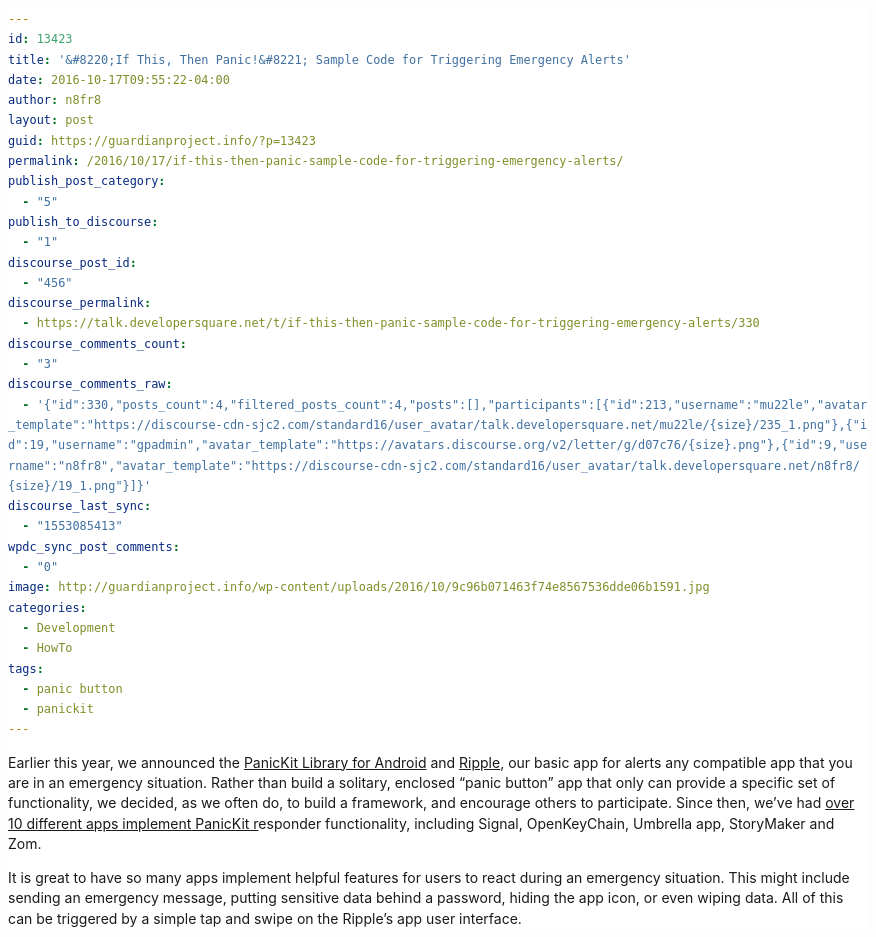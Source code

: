 ```yaml
---
id: 13423
title: '&#8220;If This, Then Panic!&#8221; Sample Code for Triggering Emergency Alerts'
date: 2016-10-17T09:55:22-04:00
author: n8fr8
layout: post
guid: https://guardianproject.info/?p=13423
permalink: /2016/10/17/if-this-then-panic-sample-code-for-triggering-emergency-alerts/
publish_post_category:
  - "5"
publish_to_discourse:
  - "1"
discourse_post_id:
  - "456"
discourse_permalink:
  - https://talk.developersquare.net/t/if-this-then-panic-sample-code-for-triggering-emergency-alerts/330
discourse_comments_count:
  - "3"
discourse_comments_raw:
  - '{"id":330,"posts_count":4,"filtered_posts_count":4,"posts":[],"participants":[{"id":213,"username":"mu22le","avatar_template":"https://discourse-cdn-sjc2.com/standard16/user_avatar/talk.developersquare.net/mu22le/{size}/235_1.png"},{"id":19,"username":"gpadmin","avatar_template":"https://avatars.discourse.org/v2/letter/g/d07c76/{size}.png"},{"id":9,"username":"n8fr8","avatar_template":"https://discourse-cdn-sjc2.com/standard16/user_avatar/talk.developersquare.net/n8fr8/{size}/19_1.png"}]}'
discourse_last_sync:
  - "1553085413"
wpdc_sync_post_comments:
  - "0"
image: http://guardianproject.info/wp-content/uploads/2016/10/9c96b071463f74e8567536dde06b1591.jpg
categories:
  - Development
  - HowTo
tags:
  - panic button
  - panickit
---
```

Earlier this year, we announced the [PanicKit Library for Android](https://guardianproject.info/2016/01/12/panickit-making-your-whole-phone-respond-to-a-panic-button/) and [Ripple](https://dev.guardianproject.info/news/257), our basic app for alerts any compatible app that you are in an emergency situation. Rather than build a solitary, enclosed &#8220;panic button&#8221; app that only can provide a specific set of functionality, we decided, as we often do, to build a framework, and encourage others to participate. Since then, we&#8217;ve had [over 10 different apps implement PanicKit r](https://dev.guardianproject.info/projects/panic/news)esponder functionality, including Signal, OpenKeyChain, Umbrella app, StoryMaker and Zom.

It is great to have so many apps implement helpful features for users to react during an emergency situation. This might include sending an emergency message, putting sensitive data behind a password, hiding the app icon, or even wiping data. All of this can be triggered by a simple tap and swipe on the Ripple&#8217;s app user interface.
